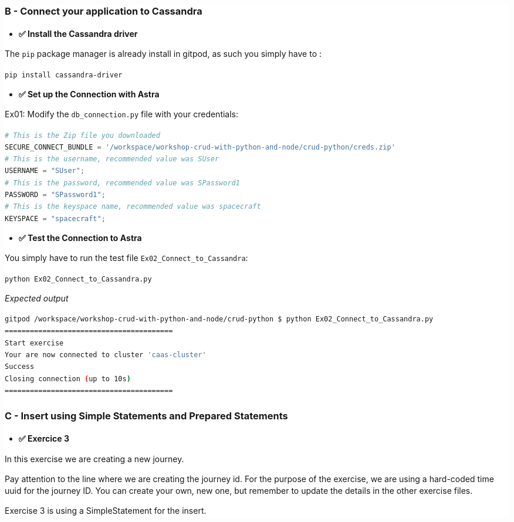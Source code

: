 ### B -  Connect your application to Cassandra

- **✅ Install the Cassandra driver**

The `pip` package manager is already install in gitpod, as such you simply have to :

```bash
pip install cassandra-driver
```

- **✅ Set up the Connection with Astra**

Ex01: Modify the `db_connection.py` file with your credentials:

```python
# This is the Zip file you downloaded
SECURE_CONNECT_BUNDLE = '/workspace/workshop-crud-with-python-and-node/crud-python/creds.zip'
# This is the username, recommended value was SUser
USERNAME = "SUser";
# This is the password, recommended value was SPassword1
PASSWORD = "SPassword1";
# This is the keyspace name, recommended value was spacecraft
KEYSPACE = "spacecraft"; 
```

- **✅  Test the Connection to Astra**

You simply have to run the test file `Ex02_Connect_to_Cassandra`:

```bash
python Ex02_Connect_to_Cassandra.py 
```

*Expected output*

```bash
gitpod /workspace/workshop-crud-with-python-and-node/crud-python $ python Ex02_Connect_to_Cassandra.py 
========================================
Start exercise
Your are now connected to cluster 'caas-cluster'
Success
Closing connection (up to 10s)
========================================
```


### C -  Insert using Simple Statements and Prepared Statements

- **✅  Exercice 3**

In this exercise we are creating a new journey.

Pay attention to the line where we are creating the journey id. For the purpose of the exercise, we are using a hard-coded time uuid for the journey ID. You can create your own, new one, but remember to update the details in the other exercise files. 

Exercise 3 is using a SimpleStatement for the insert. 
